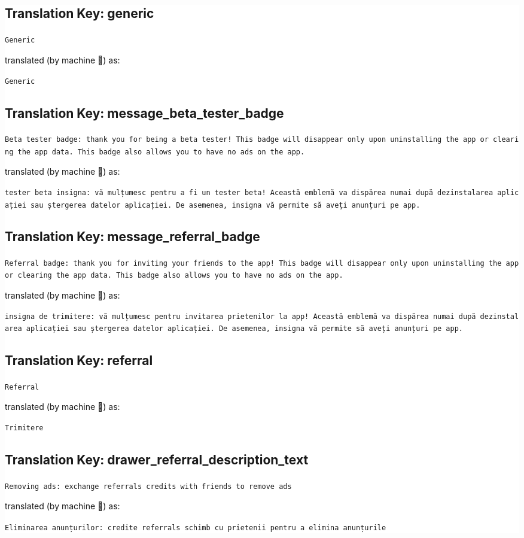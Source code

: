 
## Translation Key: generic
```
Generic
```
translated (by machine 🤖) as:
```
Generic
```


## Translation Key: message_beta_tester_badge
```
Beta tester badge: thank you for being a beta tester! This badge will disappear only upon uninstalling the app or clearing the app data. This badge also allows you to have no ads on the app.
```
translated (by machine 🤖) as:
```
tester beta insigna: vă mulțumesc pentru a fi un tester beta! Această emblemă va dispărea numai după dezinstalarea aplicației sau ștergerea datelor aplicației. De asemenea, insigna vă permite să aveți anunțuri pe app.
```


## Translation Key: message_referral_badge
```
Referral badge: thank you for inviting your friends to the app! This badge will disappear only upon uninstalling the app or clearing the app data. This badge also allows you to have no ads on the app.
```
translated (by machine 🤖) as:
```
insigna de trimitere: vă mulțumesc pentru invitarea prietenilor la app! Această emblemă va dispărea numai după dezinstalarea aplicației sau ștergerea datelor aplicației. De asemenea, insigna vă permite să aveți anunțuri pe app.
```


## Translation Key: referral
```
Referral
```
translated (by machine 🤖) as:
```
Trimitere
```


## Translation Key: drawer_referral_description_text
```
Removing ads: exchange referrals credits with friends to remove ads
```
translated (by machine 🤖) as:
```
Eliminarea anunțurilor: credite referrals schimb cu prietenii pentru a elimina anunțurile
```
